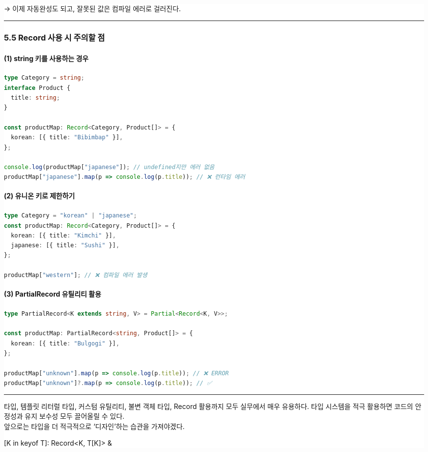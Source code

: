 → 이제 자동완성도 되고, 잘못된 값은 컴파일 에러로 걸러진다.

---

### 5.5 Record 사용 시 주의할 점

#### (1) string 키를 사용하는 경우

```ts
type Category = string;
interface Product {
  title: string;
}

const productMap: Record<Category, Product[]> = {
  korean: [{ title: "Bibimbap" }],
};

console.log(productMap["japanese"]); // undefined지만 에러 없음
productMap["japanese"].map(p => console.log(p.title)); // ❌ 런타임 에러
```

#### (2) 유니온 키로 제한하기

```ts
type Category = "korean" | "japanese";
const productMap: Record<Category, Product[]> = {
  korean: [{ title: "Kimchi" }],
  japanese: [{ title: "Sushi" }],
};

productMap["western"]; // ❌ 컴파일 에러 발생
```

#### (3) PartialRecord 유틸리티 활용

```ts
type PartialRecord<K extends string, V> = Partial<Record<K, V>>;

const productMap: PartialRecord<string, Product[]> = {
  korean: [{ title: "Bulgogi" }],
};

productMap["unknown"].map(p => console.log(p.title)); // ❌ ERROR
productMap["unknown"]?.map(p => console.log(p.title)); // ✅
```

---

타입, 템플릿 리터럴 타입, 커스텀 유틸리티, 불변 객체 타입, Record 활용까지 모두 실무에서 매우 유용하다. 타입 시스템을 적극 활용하면 코드의 안정성과 유지 보수성 모두 끌어올릴 수 있다.  
앞으로는 타입을 더 적극적으로 ‘디자인’하는 습관을 가져야겠다.

  [K in keyof T]: Record<K, T[K]> &